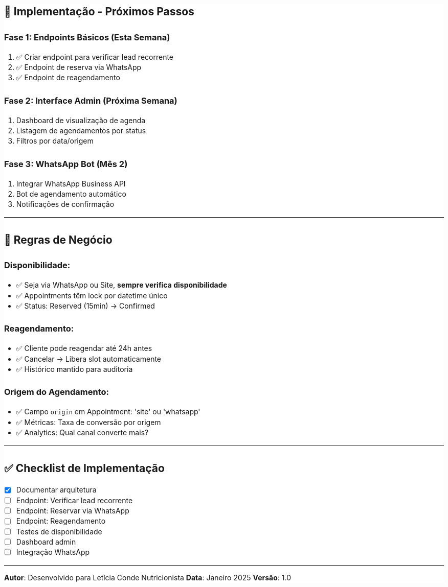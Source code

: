 
## 🚀 **Implementação - Próximos Passos**

### **Fase 1: Endpoints Básicos (Esta Semana)**

1. ✅ Criar endpoint para verificar lead recorrente
2. ✅ Endpoint de reserva via WhatsApp
3. ✅ Endpoint de reagendamento

### **Fase 2: Interface Admin (Próxima Semana)**

1. Dashboard de visualização de agenda
2. Listagem de agendamentos por status
3. Filtros por data/origem

### **Fase 3: WhatsApp Bot (Mês 2)**

1. Integrar WhatsApp Business API
2. Bot de agendamento automático
3. Notificações de confirmação

---

## 📝 **Regras de Negócio**

### **Disponibilidade:**

- ✅ Seja via WhatsApp ou Site, **sempre verifica disponibilidade**
- ✅ Appointments têm lock por datetime único
- ✅ Status: Reserved (15min) → Confirmed

### **Reagendamento:**

- ✅ Cliente pode reagendar até 24h antes
- ✅ Cancelar → Libera slot automaticamente
- ✅ Histórico mantido para auditoria

### **Origem do Agendamento:**

- ✅ Campo `origin` em Appointment: 'site' ou 'whatsapp'
- ✅ Métricas: Taxa de conversão por origem
- ✅ Analytics: Qual canal converte mais?

---

## ✅ **Checklist de Implementação**

- [x] Documentar arquitetura
- [ ] Endpoint: Verificar lead recorrente
- [ ] Endpoint: Reservar via WhatsApp
- [ ] Endpoint: Reagendamento
- [ ] Testes de disponibilidade
- [ ] Dashboard admin
- [ ] Integração WhatsApp

---

**Autor**: Desenvolvido para Letícia Conde Nutricionista
**Data**: Janeiro 2025
**Versão**: 1.0
